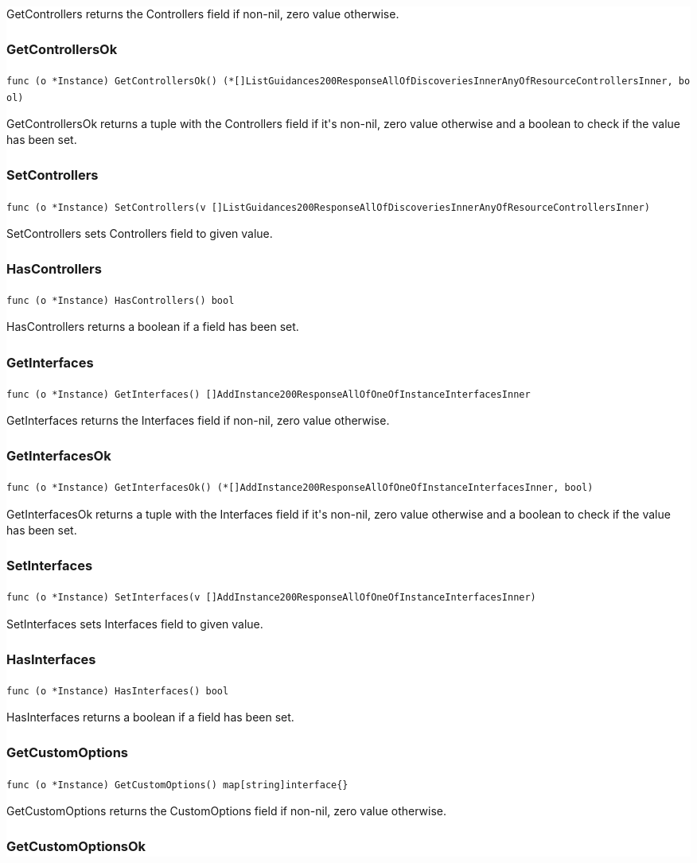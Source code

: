 GetControllers returns the Controllers field if non-nil, zero value otherwise.

### GetControllersOk

`func (o *Instance) GetControllersOk() (*[]ListGuidances200ResponseAllOfDiscoveriesInnerAnyOfResourceControllersInner, bool)`

GetControllersOk returns a tuple with the Controllers field if it's non-nil, zero value otherwise
and a boolean to check if the value has been set.

### SetControllers

`func (o *Instance) SetControllers(v []ListGuidances200ResponseAllOfDiscoveriesInnerAnyOfResourceControllersInner)`

SetControllers sets Controllers field to given value.

### HasControllers

`func (o *Instance) HasControllers() bool`

HasControllers returns a boolean if a field has been set.

### GetInterfaces

`func (o *Instance) GetInterfaces() []AddInstance200ResponseAllOfOneOfInstanceInterfacesInner`

GetInterfaces returns the Interfaces field if non-nil, zero value otherwise.

### GetInterfacesOk

`func (o *Instance) GetInterfacesOk() (*[]AddInstance200ResponseAllOfOneOfInstanceInterfacesInner, bool)`

GetInterfacesOk returns a tuple with the Interfaces field if it's non-nil, zero value otherwise
and a boolean to check if the value has been set.

### SetInterfaces

`func (o *Instance) SetInterfaces(v []AddInstance200ResponseAllOfOneOfInstanceInterfacesInner)`

SetInterfaces sets Interfaces field to given value.

### HasInterfaces

`func (o *Instance) HasInterfaces() bool`

HasInterfaces returns a boolean if a field has been set.

### GetCustomOptions

`func (o *Instance) GetCustomOptions() map[string]interface{}`

GetCustomOptions returns the CustomOptions field if non-nil, zero value otherwise.

### GetCustomOptionsOk

